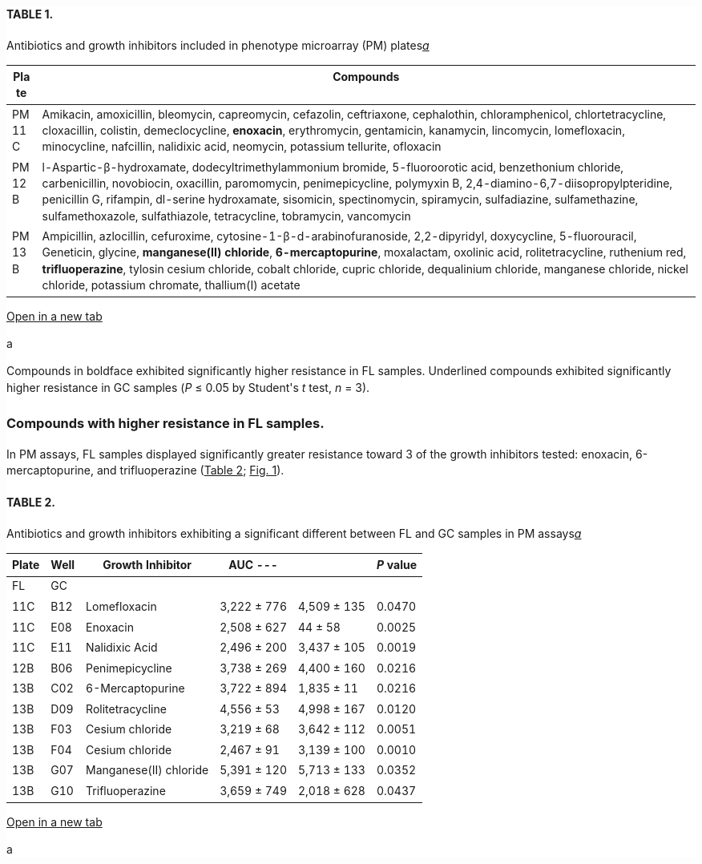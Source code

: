 #### TABLE 1.

Antibiotics and growth inhibitors included in phenotype microarray (PM) plates[*a*](#T1F1)

| Plate | Compounds |
| --- | --- |
| PM11C | Amikacin, amoxicillin, bleomycin, capreomycin, cefazolin, ceftriaxone, cephalothin, chloramphenicol, chlortetracycline, cloxacillin, colistin, demeclocycline, **enoxacin**, erythromycin, gentamicin, kanamycin, lincomycin, lomefloxacin, minocycline, nafcillin, nalidixic acid, neomycin, potassium tellurite, ofloxacin |
| PM12B | l-Aspartic-β-hydroxamate, dodecyltrimethylammonium bromide, 5-fluoroorotic acid, benzethonium chloride, carbenicillin, novobiocin, oxacillin, paromomycin, penimepicycline, polymyxin B, 2,4-diamino-6,7-diisopropylpteridine, penicillin G, rifampin, dl-serine hydroxamate, sisomicin, spectinomycin, spiramycin, sulfadiazine, sulfamethazine, sulfamethoxazole, sulfathiazole, tetracycline, tobramycin, vancomycin |
| PM13B | Ampicillin, azlocillin, cefuroxime, cytosine-1-β-d-arabinofuranoside, 2,2-dipyridyl, doxycycline, 5-fluorouracil, Geneticin, glycine, **manganese(II) chloride**, **6-mercaptopurine**, moxalactam, oxolinic acid, rolitetracycline, ruthenium red, **trifluoperazine**, tylosin cesium chloride, cobalt chloride, cupric chloride, dequalinium chloride, manganese chloride, nickel chloride, potassium chromate, thallium(I) acetate |

[Open in a new tab](table/T1/)

a

Compounds in boldface exhibited significantly higher resistance in FL samples. Underlined compounds exhibited significantly higher resistance in GC samples (*P* ≤ 0.05 by Student's *t* test, *n* = 3).

### Compounds with higher resistance in FL samples.

In PM assays, FL samples displayed significantly greater resistance toward 3 of the growth inhibitors tested: enoxacin, 6-mercaptopurine, and trifluoperazine ([Table 2](#T2); [Fig. 1](#F1)).

#### TABLE 2.

Antibiotics and growth inhibitors exhibiting a significant different between FL and GC samples in PM assays[*a*](#T2F1)

| Plate | Well | Growth Inhibitor | AUC  --- | | *P* value |
| --- | --- | --- | --- | --- | --- |
| FL | GC |
| 11C | B12 | Lomefloxacin | 3,222 ± 776 | 4,509 ± 135 | 0.0470 |
| 11C | E08 | Enoxacin | 2,508 ± 627 | 44 ± 58 | 0.0025 |
| 11C | E11 | Nalidixic Acid | 2,496 ± 200 | 3,437 ± 105 | 0.0019 |
| 12B | B06 | Penimepicycline | 3,738 ± 269 | 4,400 ± 160 | 0.0216 |
| 13B | C02 | 6-Mercaptopurine | 3,722 ± 894 | 1,835 ± 11 | 0.0216 |
| 13B | D09 | Rolitetracycline | 4,556 ± 53 | 4,998 ± 167 | 0.0120 |
| 13B | F03 | Cesium chloride | 3,219 ± 68 | 3,642 ± 112 | 0.0051 |
| 13B | F04 | Cesium chloride | 2,467 ± 91 | 3,139 ± 100 | 0.0010 |
| 13B | G07 | Manganese(II) chloride | 5,391 ± 120 | 5,713 ± 133 | 0.0352 |
| 13B | G10 | Trifluoperazine | 3,659 ± 749 | 2,018 ± 628 | 0.0437 |

[Open in a new tab](table/T2/)

a
